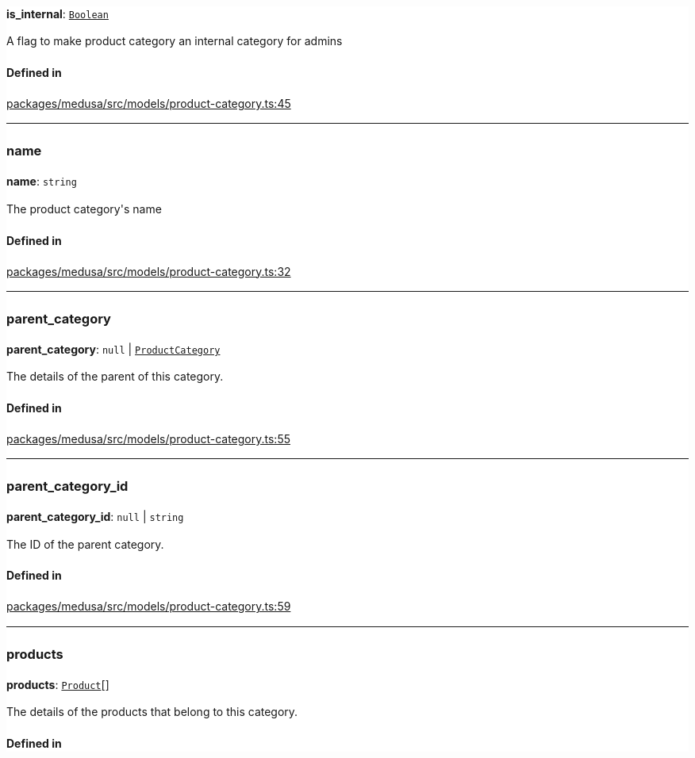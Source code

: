  **is\_internal**: [`Boolean`](../index.md#boolean)

A flag to make product category an internal category for admins

#### Defined in

[packages/medusa/src/models/product-category.ts:45](https://github.com/medusajs/medusa/blob/3d9f5ae63/packages/medusa/src/models/product-category.ts#L45)

___

### name

 **name**: `string`

The product category's name

#### Defined in

[packages/medusa/src/models/product-category.ts:32](https://github.com/medusajs/medusa/blob/3d9f5ae63/packages/medusa/src/models/product-category.ts#L32)

___

### parent\_category

 **parent\_category**: ``null`` \| [`ProductCategory`](ProductCategory.md)

The details of the parent of this category.

#### Defined in

[packages/medusa/src/models/product-category.ts:55](https://github.com/medusajs/medusa/blob/3d9f5ae63/packages/medusa/src/models/product-category.ts#L55)

___

### parent\_category\_id

 **parent\_category\_id**: ``null`` \| `string`

The ID of the parent category.

#### Defined in

[packages/medusa/src/models/product-category.ts:59](https://github.com/medusajs/medusa/blob/3d9f5ae63/packages/medusa/src/models/product-category.ts#L59)

___

### products

 **products**: [`Product`](Product.md)[]

The details of the products that belong to this category.

#### Defined in
